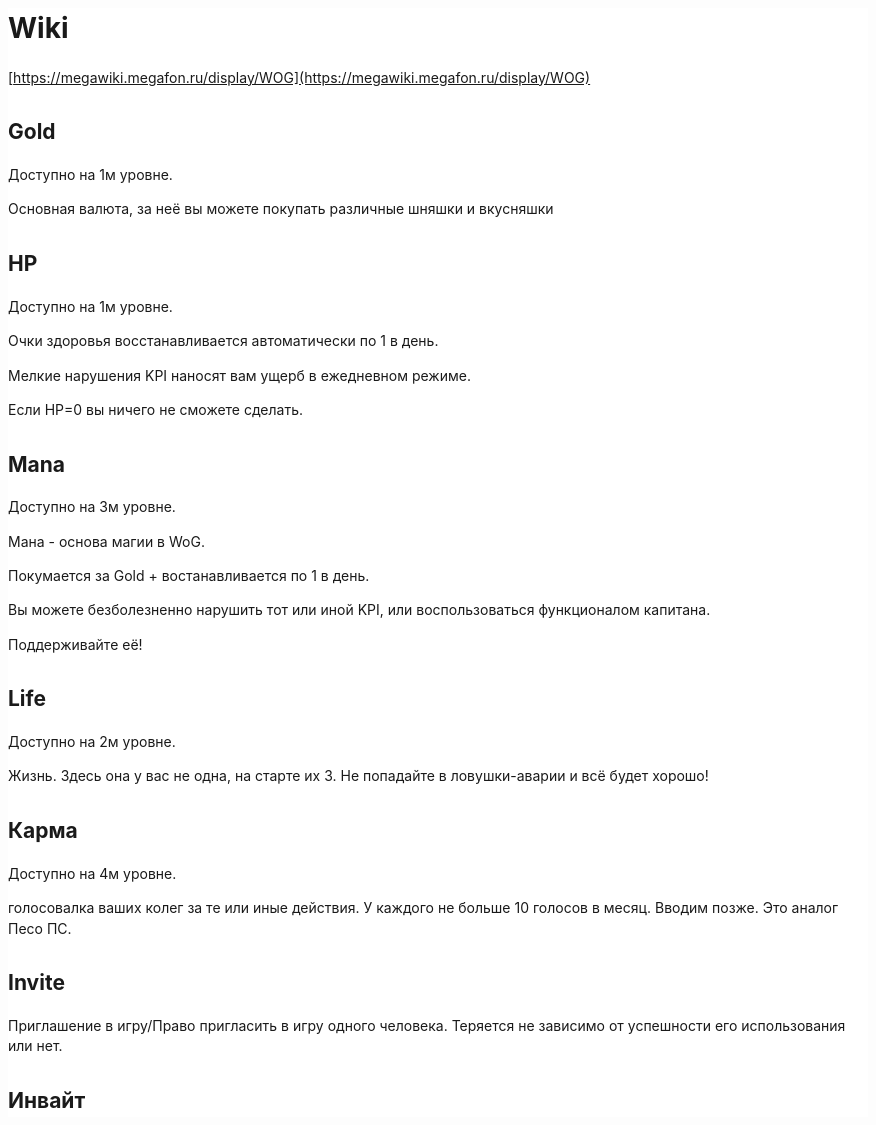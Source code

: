 
# Wiki

[https://megawiki.megafon.ru/display/WOG](https://megawiki.megafon.ru/display/WOG)

## Gold 

Доступно на 1м уровне.

Основная валюта, за неё вы можете покупать различные шняшки и вкусняшки 

## HP

Доступно на 1м уровне.

Очки здоровья восстанавливается автоматически по 1 в день. 

Мелкие нарушения KPI наносят вам ущерб в ежедневном режиме. 

Если HP=0 вы ничего не сможете сделать. 

## Mana

Доступно на 3м уровне.

Мана - основа магии в WoG.

Покумается за Gold + востанавливается по 1 в день.

Вы можете безболезненно нарушить тот или иной KPI, или воспользоваться функционалом капитана.

Поддерживайте её!

## Life

Доступно на 2м уровне.

Жизнь. Здесь она у вас не одна, на старте их 3. Не попадайте в ловушки-аварии и всё будет хорошо!

## Карма

Доступно на 4м уровне.

голосовалка ваших колег за те или иные действия. У каждого не больше 10 голосов в месяц. Вводим позже. Это аналог Песо ПС.

## Invite

Приглашение в игру/Право пригласить в игру одного человека. Теряется не зависимо от успешности его использования или нет.

## Инвайт
